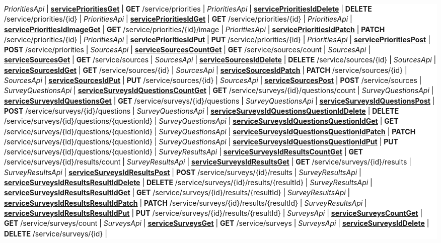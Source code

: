 *PrioritiesApi* | [**servicePrioritiesGet**](docs/Api/PrioritiesApi.md#serviceprioritiesget) | **GET** /service/priorities | 
*PrioritiesApi* | [**servicePrioritiesIdDelete**](docs/Api/PrioritiesApi.md#serviceprioritiesiddelete) | **DELETE** /service/priorities/{id} | 
*PrioritiesApi* | [**servicePrioritiesIdGet**](docs/Api/PrioritiesApi.md#serviceprioritiesidget) | **GET** /service/priorities/{id} | 
*PrioritiesApi* | [**servicePrioritiesIdImageGet**](docs/Api/PrioritiesApi.md#serviceprioritiesidimageget) | **GET** /service/priorities/{id}/image | 
*PrioritiesApi* | [**servicePrioritiesIdPatch**](docs/Api/PrioritiesApi.md#serviceprioritiesidpatch) | **PATCH** /service/priorities/{id} | 
*PrioritiesApi* | [**servicePrioritiesIdPut**](docs/Api/PrioritiesApi.md#serviceprioritiesidput) | **PUT** /service/priorities/{id} | 
*PrioritiesApi* | [**servicePrioritiesPost**](docs/Api/PrioritiesApi.md#serviceprioritiespost) | **POST** /service/priorities | 
*SourcesApi* | [**serviceSourcesCountGet**](docs/Api/SourcesApi.md#servicesourcescountget) | **GET** /service/sources/count | 
*SourcesApi* | [**serviceSourcesGet**](docs/Api/SourcesApi.md#servicesourcesget) | **GET** /service/sources | 
*SourcesApi* | [**serviceSourcesIdDelete**](docs/Api/SourcesApi.md#servicesourcesiddelete) | **DELETE** /service/sources/{id} | 
*SourcesApi* | [**serviceSourcesIdGet**](docs/Api/SourcesApi.md#servicesourcesidget) | **GET** /service/sources/{id} | 
*SourcesApi* | [**serviceSourcesIdPatch**](docs/Api/SourcesApi.md#servicesourcesidpatch) | **PATCH** /service/sources/{id} | 
*SourcesApi* | [**serviceSourcesIdPut**](docs/Api/SourcesApi.md#servicesourcesidput) | **PUT** /service/sources/{id} | 
*SourcesApi* | [**serviceSourcesPost**](docs/Api/SourcesApi.md#servicesourcespost) | **POST** /service/sources | 
*SurveyQuestionsApi* | [**serviceSurveysIdQuestionsCountGet**](docs/Api/SurveyQuestionsApi.md#servicesurveysidquestionscountget) | **GET** /service/surveys/{id}/questions/count | 
*SurveyQuestionsApi* | [**serviceSurveysIdQuestionsGet**](docs/Api/SurveyQuestionsApi.md#servicesurveysidquestionsget) | **GET** /service/surveys/{id}/questions | 
*SurveyQuestionsApi* | [**serviceSurveysIdQuestionsPost**](docs/Api/SurveyQuestionsApi.md#servicesurveysidquestionspost) | **POST** /service/surveys/{id}/questions | 
*SurveyQuestionsApi* | [**serviceSurveysIdQuestionsQuestionIdDelete**](docs/Api/SurveyQuestionsApi.md#servicesurveysidquestionsquestioniddelete) | **DELETE** /service/surveys/{id}/questions/{questionId} | 
*SurveyQuestionsApi* | [**serviceSurveysIdQuestionsQuestionIdGet**](docs/Api/SurveyQuestionsApi.md#servicesurveysidquestionsquestionidget) | **GET** /service/surveys/{id}/questions/{questionId} | 
*SurveyQuestionsApi* | [**serviceSurveysIdQuestionsQuestionIdPatch**](docs/Api/SurveyQuestionsApi.md#servicesurveysidquestionsquestionidpatch) | **PATCH** /service/surveys/{id}/questions/{questionId} | 
*SurveyQuestionsApi* | [**serviceSurveysIdQuestionsQuestionIdPut**](docs/Api/SurveyQuestionsApi.md#servicesurveysidquestionsquestionidput) | **PUT** /service/surveys/{id}/questions/{questionId} | 
*SurveyResultsApi* | [**serviceSurveysIdResultsCountGet**](docs/Api/SurveyResultsApi.md#servicesurveysidresultscountget) | **GET** /service/surveys/{id}/results/count | 
*SurveyResultsApi* | [**serviceSurveysIdResultsGet**](docs/Api/SurveyResultsApi.md#servicesurveysidresultsget) | **GET** /service/surveys/{id}/results | 
*SurveyResultsApi* | [**serviceSurveysIdResultsPost**](docs/Api/SurveyResultsApi.md#servicesurveysidresultspost) | **POST** /service/surveys/{id}/results | 
*SurveyResultsApi* | [**serviceSurveysIdResultsResultIdDelete**](docs/Api/SurveyResultsApi.md#servicesurveysidresultsresultiddelete) | **DELETE** /service/surveys/{id}/results/{resultId} | 
*SurveyResultsApi* | [**serviceSurveysIdResultsResultIdGet**](docs/Api/SurveyResultsApi.md#servicesurveysidresultsresultidget) | **GET** /service/surveys/{id}/results/{resultId} | 
*SurveyResultsApi* | [**serviceSurveysIdResultsResultIdPatch**](docs/Api/SurveyResultsApi.md#servicesurveysidresultsresultidpatch) | **PATCH** /service/surveys/{id}/results/{resultId} | 
*SurveyResultsApi* | [**serviceSurveysIdResultsResultIdPut**](docs/Api/SurveyResultsApi.md#servicesurveysidresultsresultidput) | **PUT** /service/surveys/{id}/results/{resultId} | 
*SurveysApi* | [**serviceSurveysCountGet**](docs/Api/SurveysApi.md#servicesurveyscountget) | **GET** /service/surveys/count | 
*SurveysApi* | [**serviceSurveysGet**](docs/Api/SurveysApi.md#servicesurveysget) | **GET** /service/surveys | 
*SurveysApi* | [**serviceSurveysIdDelete**](docs/Api/SurveysApi.md#servicesurveysiddelete) | **DELETE** /service/surveys/{id} | 